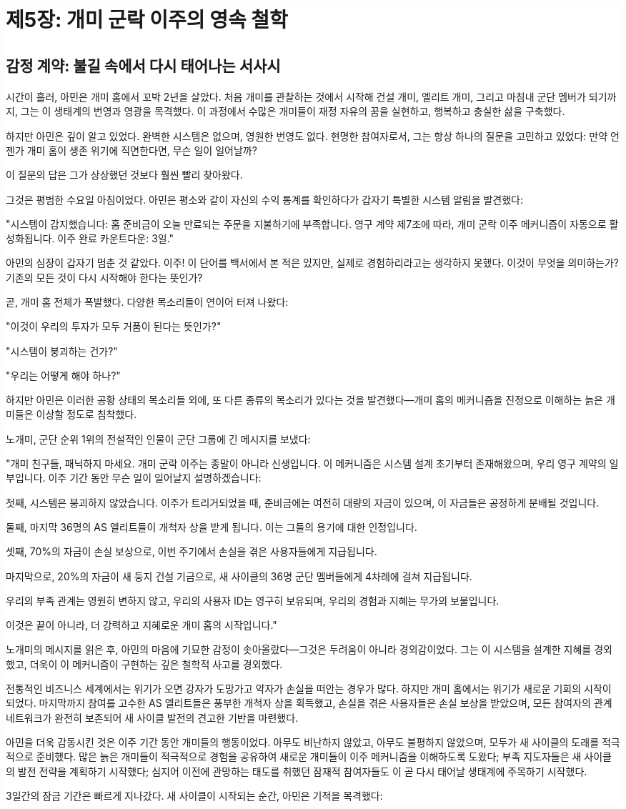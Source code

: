 # 제5장: 개미 군락 이주의 영속 철학

## 감정 계약: 불길 속에서 다시 태어나는 서사시

시간이 흘러, 아민은 개미 홈에서 꼬박 2년을 살았다. 처음 개미를 관찰하는 것에서 시작해 건설 개미, 엘리트 개미, 그리고 마침내 군단 멤버가 되기까지, 그는 이 생태계의 번영과 영광을 목격했다. 이 과정에서 수많은 개미들이 재정 자유의 꿈을 실현하고, 행복하고 충실한 삶을 구축했다.

하지만 아민은 깊이 알고 있었다. 완벽한 시스템은 없으며, 영원한 번영도 없다. 현명한 참여자로서, 그는 항상 하나의 질문을 고민하고 있었다: 만약 언젠가 개미 홈이 생존 위기에 직면한다면, 무슨 일이 일어날까?

이 질문의 답은 그가 상상했던 것보다 훨씬 빨리 찾아왔다.

그것은 평범한 수요일 아침이었다. 아민은 평소와 같이 자신의 수익 통계를 확인하다가 갑자기 특별한 시스템 알림을 발견했다:

"시스템이 감지했습니다: 홈 준비금이 오늘 만료되는 주문을 지불하기에 부족합니다. 영구 계약 제7조에 따라, 개미 군락 이주 메커니즘이 자동으로 활성화됩니다. 이주 완료 카운트다운: 3일."

아민의 심장이 갑자기 멈춘 것 같았다. 이주! 이 단어를 백서에서 본 적은 있지만, 실제로 경험하리라고는 생각하지 못했다. 이것이 무엇을 의미하는가? 기존의 모든 것이 다시 시작해야 한다는 뜻인가?

곧, 개미 홈 전체가 폭발했다. 다양한 목소리들이 연이어 터져 나왔다:

"이것이 우리의 투자가 모두 거품이 된다는 뜻인가?"

"시스템이 붕괴하는 건가?"

"우리는 어떻게 해야 하나?"

하지만 아민은 이러한 공황 상태의 목소리들 외에, 또 다른 종류의 목소리가 있다는 것을 발견했다—개미 홈의 메커니즘을 진정으로 이해하는 늙은 개미들은 이상할 정도로 침착했다.

노개미, 군단 순위 1위의 전설적인 인물이 군단 그룹에 긴 메시지를 보냈다:

"개미 친구들, 패닉하지 마세요. 개미 군락 이주는 종말이 아니라 신생입니다. 이 메커니즘은 시스템 설계 초기부터 존재해왔으며, 우리 영구 계약의 일부입니다. 이주 기간 동안 무슨 일이 일어날지 설명하겠습니다:

첫째, 시스템은 붕괴하지 않았습니다. 이주가 트리거되었을 때, 준비금에는 여전히 대량의 자금이 있으며, 이 자금들은 공정하게 분배될 것입니다.

둘째, 마지막 36명의 AS 엘리트들이 개척자 상을 받게 됩니다. 이는 그들의 용기에 대한 인정입니다.

셋째, 70%의 자금이 손실 보상으로, 이번 주기에서 손실을 겪은 사용자들에게 지급됩니다.

마지막으로, 20%의 자금이 새 둥지 건설 기금으로, 새 사이클의 36명 군단 멤버들에게 4차례에 걸쳐 지급됩니다.

우리의 부족 관계는 영원히 변하지 않고, 우리의 사용자 ID는 영구히 보유되며, 우리의 경험과 지혜는 무가의 보물입니다.

이것은 끝이 아니라, 더 강력하고 지혜로운 개미 홈의 시작입니다."

노개미의 메시지를 읽은 후, 아민의 마음에 기묘한 감정이 솟아올랐다—그것은 두려움이 아니라 경외감이었다. 그는 이 시스템을 설계한 지혜를 경외했고, 더욱이 이 메커니즘이 구현하는 깊은 철학적 사고를 경외했다.

전통적인 비즈니스 세계에서는 위기가 오면 강자가 도망가고 약자가 손실을 떠안는 경우가 많다. 하지만 개미 홈에서는 위기가 새로운 기회의 시작이 되었다. 마지막까지 참여를 고수한 AS 엘리트들은 풍부한 개척자 상을 획득했고, 손실을 겪은 사용자들은 손실 보상을 받았으며, 모든 참여자의 관계 네트워크가 완전히 보존되어 새 사이클 발전의 견고한 기반을 마련했다.

아민을 더욱 감동시킨 것은 이주 기간 동안 개미들의 행동이었다. 아무도 비난하지 않았고, 아무도 불평하지 않았으며, 모두가 새 사이클의 도래를 적극적으로 준비했다. 많은 늙은 개미들이 적극적으로 경험을 공유하여 새로운 개미들이 이주 메커니즘을 이해하도록 도왔다; 부족 지도자들은 새 사이클의 발전 전략을 계획하기 시작했다; 심지어 이전에 관망하는 태도를 취했던 잠재적 참여자들도 이 곧 다시 태어날 생태계에 주목하기 시작했다.

3일간의 잠금 기간은 빠르게 지나갔다. 새 사이클이 시작되는 순간, 아민은 기적을 목격했다:
